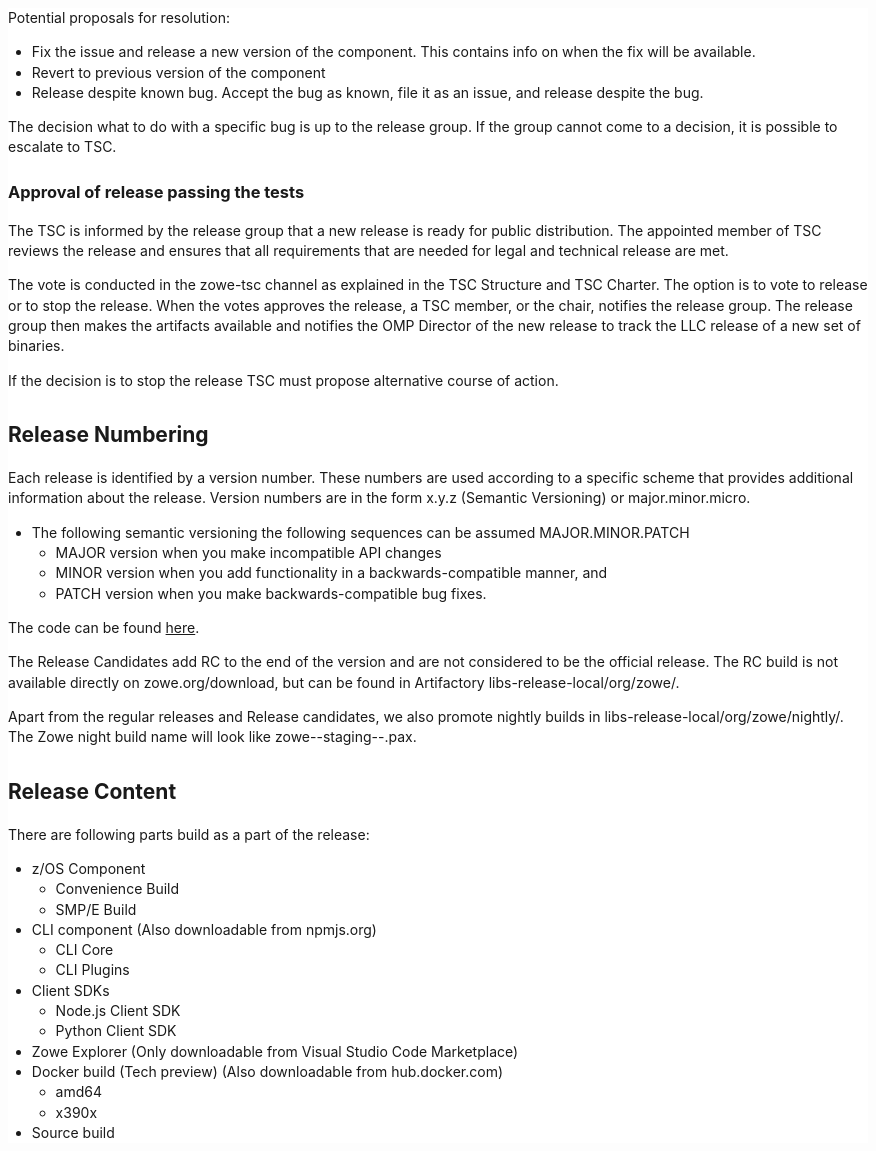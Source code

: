 Potential proposals for resolution:
- Fix the issue and release a new version of the component. This contains info on when the fix will be available.
- Revert to previous version of the component
- Release despite known bug. Accept the bug as known, file it as an issue, and release despite the bug.

The decision what to do with a specific bug is up to the release group. If the group cannot come to a decision, it is possible to escalate to TSC.

### Approval of release passing the tests

The TSC is informed by the release group that a new release is ready for public distribution. The appointed member of TSC reviews the release and ensures that all requirements that are needed for legal and technical release are met.

The vote is conducted in the zowe-tsc channel as explained in the TSC Structure and TSC Charter. The option is to vote to release or to stop the release. When the votes approves the release, a TSC member, or the chair, notifies the release group. The release group then makes the artifacts available and notifies the OMP Director of the new release to track the LLC release of a new set of binaries.

If the decision is to stop the release TSC must propose alternative course of action.


## Release Numbering

Each release is identified by a version number. These numbers are used according to a specific scheme that provides additional information about the release. Version numbers are in the form x.y.z (Semantic Versioning) or major.minor.micro.

* The following semantic versioning the following sequences can be assumed MAJOR.MINOR.PATCH
  * MAJOR version when you make incompatible API changes
  * MINOR version when you add functionality in a backwards-compatible manner, and
  * PATCH version when you make backwards-compatible bug fixes.

The code can be found [here](https://zowe.org/download/).

The Release Candidates add RC to the end of the version and are not considered to be the official release. The RC build is not available directly on zowe.org/download, but can be found in Artifactory libs-release-local/org/zowe/.

Apart from the regular releases and Release candidates, we also promote nightly builds in libs-release-local/org/zowe/nightly/. The Zowe night build name will look like zowe-<version>-staging-<build-id>-<timestamp>.pax.

## Release Content

There are following parts build as a part of the release:

- z/OS Component
  * Convenience Build
  * SMP/E Build
- CLI component (Also downloadable from npmjs.org)
  * CLI Core
  * CLI Plugins
- Client SDKs
  * Node.js Client SDK
  * Python Client SDK
- Zowe Explorer (Only downloadable from Visual Studio Code Marketplace)
- Docker build (Tech preview) (Also downloadable from hub.docker.com)
  * amd64
  * x390x
- Source build
